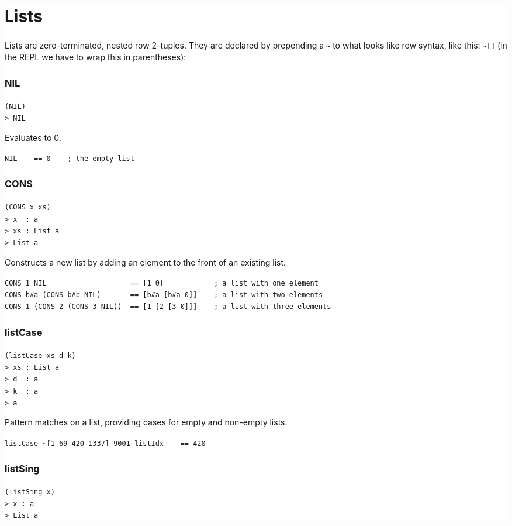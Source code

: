# Lists

Lists are zero-terminated, nested row 2-tuples. They are declared by prepending a `~` to what looks like row syntax, like this: `~[]` (in the REPL we have to wrap this in parentheses):

### NIL

```
(NIL)
> NIL
```

Evaluates to 0.

```sire
NIL    == 0    ; the empty list
```

### CONS

```
(CONS x xs)
> x  : a
> xs : List a
> List a
```

Constructs a new list by adding an element to the front of an existing list.

```sire
CONS 1 NIL                    == [1 0]            ; a list with one element
CONS b#a (CONS b#b NIL)       == [b#a [b#a 0]]    ; a list with two elements
CONS 1 (CONS 2 (CONS 3 NIL))  == [1 [2 [3 0]]]    ; a list with three elements
```

### listCase

```
(listCase xs d k)
> xs : List a
> d  : a
> k  : a
> a
```

Pattern matches on a list, providing cases for empty and non-empty lists.

```sire
listCase ~[1 69 420 1337] 9001 listIdx    == 420
```

### listSing

```
(listSing x)
> x : a
> List a
```
